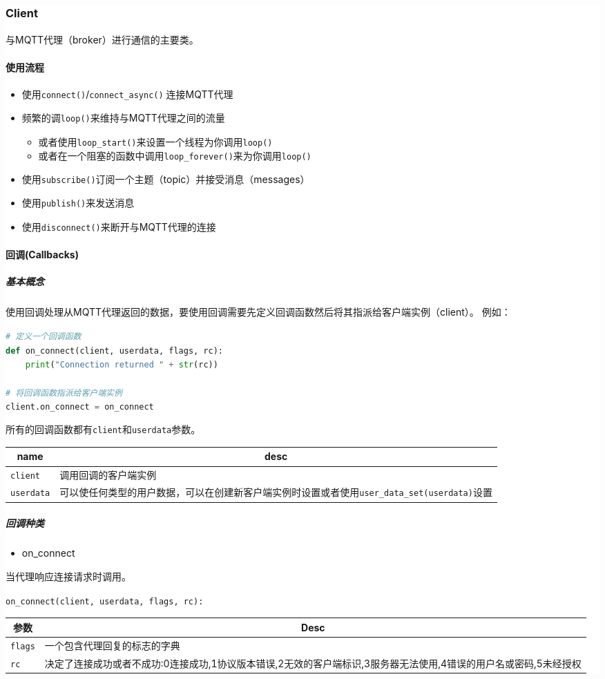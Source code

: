 ###  Client

与MQTT代理（broker）进行通信的主要类。

#### 使用流程

- 使用`connect()`/`connect_async()` 连接MQTT代理

- 频繁的调`loop()`来维持与MQTT代理之间的流量

  - 或者使用`loop_start()`来设置一个线程为你调用`loop()`
  - 或者在一个阻塞的函数中调用`loop_forever()`来为你调用`loop()`

- 使用`subscribe()`订阅一个主题（topic）并接受消息（messages）

- 使用`publish()`来发送消息

- 使用`disconnect()`来断开与MQTT代理的连接

#### 回调(Callbacks)

##### 基本概念

使用回调处理从MQTT代理返回的数据，要使用回调需要先定义回调函数然后将其指派给客户端实例（client）。
例如：

```python
# 定义一个回调函数
def on_connect(client, userdata, flags, rc):
    print("Connection returned " + str(rc))

# 将回调函数指派给客户端实例
client.on_connect = on_connect
```

所有的回调函数都有`client`和`userdata`参数。

| name | desc |
| ---- | ---- |
|  `client`    |  调用回调的客户端实例    |
|  `userdata`    | 可以使任何类型的用户数据，可以在创建新客户端实例时设置或者使用`user_data_set(userdata)`设置     |

##### 回调种类

- on_connect

当代理响应连接请求时调用。
```
on_connect(client, userdata, flags, rc):
```

| 参数 | Desc |
| ---- | ---- |
|   `flags`   |  一个包含代理回复的标志的字典    |
|  `rc`    |  决定了连接成功或者不成功:0连接成功,1协议版本错误,2无效的客户端标识,3服务器无法使用,4错误的用户名或密码,5未经授权    |
